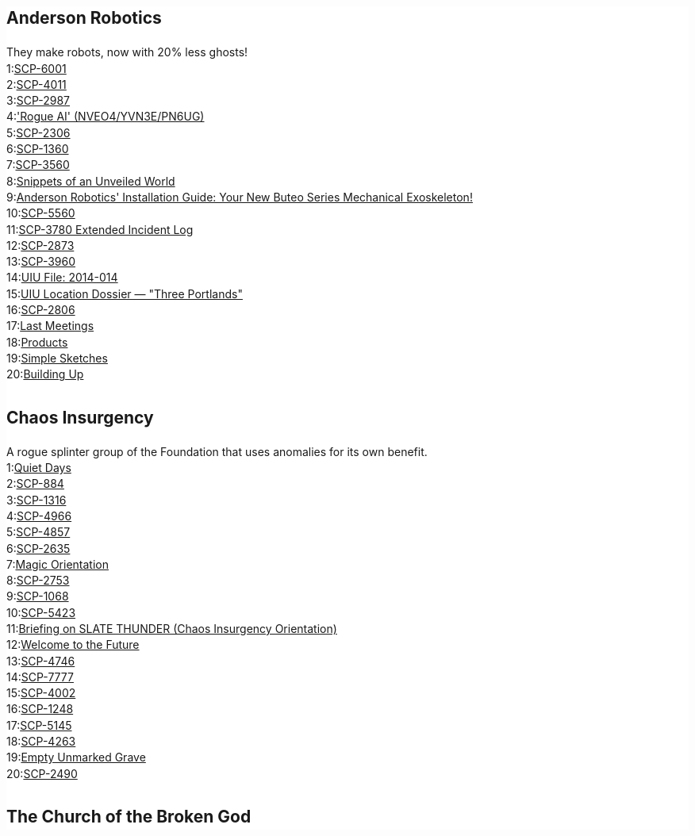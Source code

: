## Anderson Robotics

They make robots, now with 20% less ghosts!  
1:[SCP-6001](/scp-6001)  
2:[SCP-4011](/scp-4011)  
3:[SCP-2987](/scp-2987)  
4:['Rogue AI' (NVEO4/YVN3E/PN6UG)](/rogue-ai-nveo4-yvn3e-pn6ug)  
5:[SCP-2306](/scp-2306)  
6:[SCP-1360](/scp-1360)  
7:[SCP-3560](/scp-3560)  
8:[Snippets of an Unveiled World](/broken-masquerade-epistolary)  
9:[Anderson Robotics' Installation Guide: Your New Buteo Series Mechanical Exoskeleton!](/new-buteo-series-mechanical-exoskeleton)  
10:[SCP-5560](/scp-5560)  
11:[SCP-3780 Extended Incident Log](/scp-3780-incident-log)  
12:[SCP-2873](/scp-2873)  
13:[SCP-3960](/scp-3960)  
14:[UIU File: 2014-014](/uiu-file-2014-014)  
15:[UIU Location Dossier — "Three Portlands"](/three-portlands-hub)  
16:[SCP-2806](/scp-2806)  
17:[Last Meetings](/last-meetings)  
18:[Products](/products)  
19:[Simple Sketches](/simple-sketches)  
20:[Building Up](/building-up)

## Chaos Insurgency

A rogue splinter group of the Foundation that uses anomalies for its own benefit.  
1:[Quiet Days](/quiet-days)  
2:[SCP-884](/scp-884)  
3:[SCP-1316](/scp-1316)  
4:[SCP-4966](/scp-4966)  
5:[SCP-4857](/scp-4857)  
6:[SCP-2635](/scp-2635)  
7:[Magic Orientation](/another-goddamn-magic-system)  
8:[SCP-2753](/scp-2753)  
9:[SCP-1068](/scp-1068)  
10:[SCP-5423](/scp-5423)  
11:[Briefing on SLATE THUNDER (Chaos Insurgency Orientation)](/slate-thunder)  
12:[Welcome to the Future](/welcome-to-the-future)  
13:[SCP-4746](/scp-4746)  
14:[SCP-7777](/scp-7777)  
15:[SCP-4002](/scp-4002)  
16:[SCP-1248](/scp-1248)  
17:[SCP-5145](/scp-5145)  
18:[SCP-4263](/scp-4263)  
19:[Empty Unmarked Grave](/empty-unmarked-grave)  
20:[SCP-2490](/scp-2490)

## The Church of the Broken God
